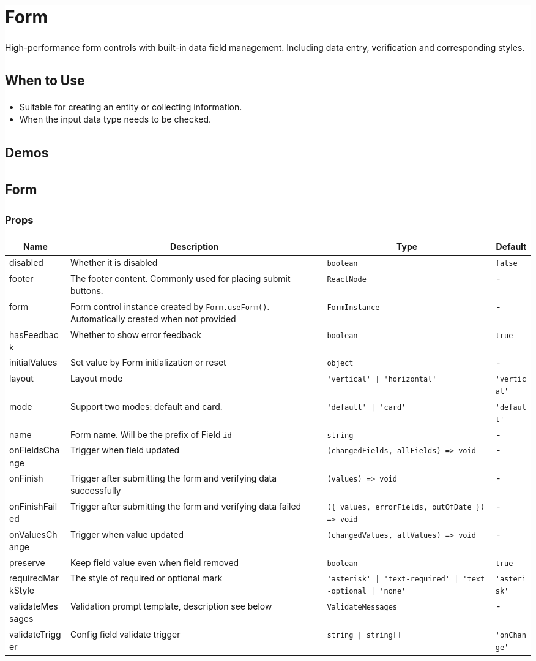 # Form

High-performance form controls with built-in data field management. Including data entry, verification and corresponding styles.

## When to Use

- Suitable for creating an entity or collecting information.
- When the input data type needs to be checked.

## Demos

<code src="./demos/demo1.tsx"></code>

<code src="./demos/demo3.tsx"></code>

<code src="./demos/demo5.tsx"></code>

<code src="./demos/demo2.tsx"></code>

<code src="./demos/demo6.tsx" debug></code>

## Form

### Props

| Name | Description | Type | Default |
| --- | --- | --- | --- |
| disabled | Whether it is disabled | `boolean` | `false` |
| footer | The footer content. Commonly used for placing submit buttons. | `ReactNode` | - |
| form | Form control instance created by `Form.useForm()`. Automatically created when not provided | `FormInstance` | - |
| hasFeedback | Whether to show error feedback | `boolean` | `true` |
| initialValues | Set value by Form initialization or reset | `object` | - |
| layout | Layout mode | `'vertical' \| 'horizontal'` | `'vertical'` |
| mode | Support two modes: default and card. | `'default' \| 'card'` | `'default'` |
| name | Form name. Will be the prefix of Field `id` | `string` | - |
| onFieldsChange | Trigger when field updated | `(changedFields, allFields) => void` | - |
| onFinish | Trigger after submitting the form and verifying data successfully | `(values) => void` | - |
| onFinishFailed | Trigger after submitting the form and verifying data failed | `({ values, errorFields, outOfDate }) => void` | - |
| onValuesChange | Trigger when value updated | `(changedValues, allValues) => void` | - |
| preserve | Keep field value even when field removed | `boolean` | `true` |
| requiredMarkStyle | The style of required or optional mark | `'asterisk' \| 'text-required' \| 'text-optional \| 'none'` | `'asterisk'` |
| validateMessages | Validation prompt template, description see below | `ValidateMessages` | - |
| validateTrigger | Config field validate trigger | `string \| string[]` | `'onChange'` |
